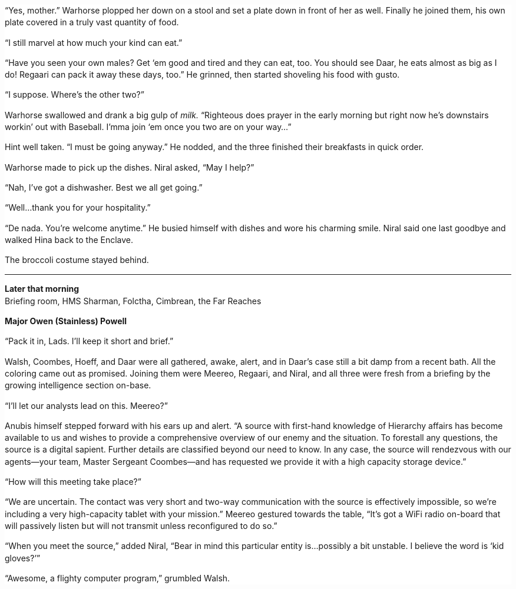 “Yes, mother.” Warhorse plopped her down on a stool and set a plate down in front of her as well. Finally he joined them, his own plate covered in a truly vast quantity of food.

“I still marvel at how much your kind can eat.”

“Have you seen your own males? Get ‘em good and tired and they can eat, too. You should see Daar, he eats almost as big as I do! Regaari can pack it away these days, too.” He grinned, then started shoveling his food with gusto.

“I suppose. Where’s the other two?”

Warhorse swallowed and drank a big gulp of *milk.* “Righteous does prayer in the early morning but right now he’s downstairs workin’ out with Baseball. I’mma join ‘em once you two are on your way…”

Hint well taken. “I must be going anyway.” He nodded, and the three finished their breakfasts in quick order.

Warhorse made to pick up the dishes. Niral asked, “May I help?”

“Nah, I’ve got a dishwasher. Best we all get going.”

“Well…thank you for your hospitality.”

“De nada. You’re welcome anytime.” He busied himself with dishes and wore his charming smile. Niral said one last goodbye and walked Hina back to the Enclave.

The broccoli costume stayed behind.

----

**Later that morning**  
Briefing room, HMS Sharman, Folctha, Cimbrean, the Far Reaches

**Major Owen (Stainless) Powell**

“Pack it in, Lads. I’ll keep it short and brief.”

Walsh, Coombes, Hoeff, and Daar were all gathered, awake, alert, and in Daar’s case still a bit damp from a recent bath. All the coloring came out as promised. Joining them were Meereo, Regaari, and Niral, and all three were fresh from a briefing by the growing intelligence section on-base.

“I’ll let our analysts lead on this. Meereo?”

Anubis himself stepped forward with his ears up and alert. “A source with first-hand knowledge of Hierarchy affairs has become available to us and wishes to provide a comprehensive overview of our enemy and the situation. To forestall any questions, the source is a digital sapient. Further details are classified beyond our need to know. In any case, the source will rendezvous with our agents—your team, Master Sergeant Coombes—and has requested we provide it with a high capacity storage device.”

“How will this meeting take place?”

“We are uncertain. The contact was very short and two-way communication with the source is effectively impossible, so we’re including a very high-capacity tablet with your mission.” Meereo gestured towards the table, “It’s got a WiFi radio on-board that will passively listen but will not transmit unless reconfigured to do so.”

“When you meet the source,” added Niral, “Bear in mind this particular entity is…possibly a bit unstable. I believe the word is ‘kid gloves?’”

“Awesome, a flighty computer program,” grumbled Walsh.
